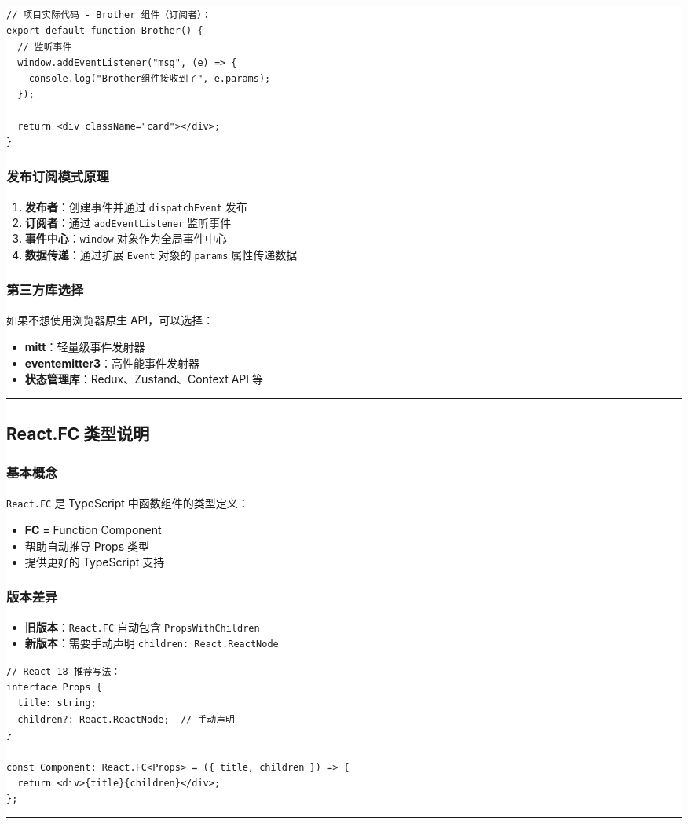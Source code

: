 ```tsx
// 项目实际代码 - Brother 组件（订阅者）：
export default function Brother() {
  // 监听事件
  window.addEventListener("msg", (e) => {
    console.log("Brother组件接收到了", e.params);
  });

  return <div className="card"></div>;
}
```

### 发布订阅模式原理

1. **发布者**：创建事件并通过 `dispatchEvent` 发布
2. **订阅者**：通过 `addEventListener` 监听事件
3. **事件中心**：`window` 对象作为全局事件中心
4. **数据传递**：通过扩展 `Event` 对象的 `params` 属性传递数据

### 第三方库选择

如果不想使用浏览器原生 API，可以选择：
- **mitt**：轻量级事件发射器
- **eventemitter3**：高性能事件发射器
- **状态管理库**：Redux、Zustand、Context API 等

---

## React.FC 类型说明

### 基本概念

`React.FC` 是 TypeScript 中函数组件的类型定义：
- **FC** = Function Component
- 帮助自动推导 Props 类型
- 提供更好的 TypeScript 支持

### 版本差异

- **旧版本**：`React.FC` 自动包含 `PropsWithChildren`
- **新版本**：需要手动声明 `children: React.ReactNode`

```tsx
// React 18 推荐写法：
interface Props {
  title: string;
  children?: React.ReactNode;  // 手动声明
}

const Component: React.FC<Props> = ({ title, children }) => {
  return <div>{title}{children}</div>;
};
```

---